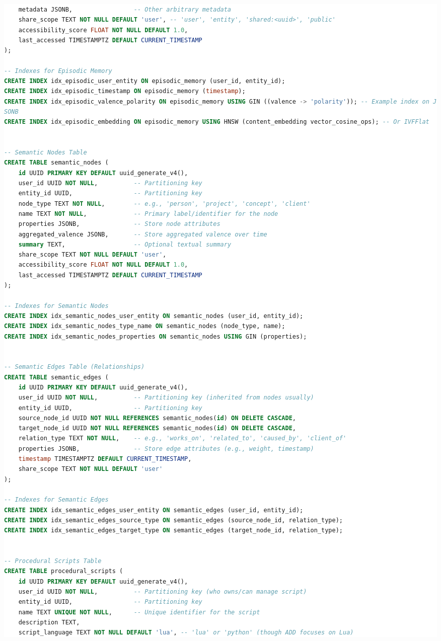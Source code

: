 ```sql
    metadata JSONB,                 -- Other arbitrary metadata
    share_scope TEXT NOT NULL DEFAULT 'user', -- 'user', 'entity', 'shared:<uuid>', 'public'
    accessibility_score FLOAT NOT NULL DEFAULT 1.0,
    last_accessed TIMESTAMPTZ DEFAULT CURRENT_TIMESTAMP
);

-- Indexes for Episodic Memory
CREATE INDEX idx_episodic_user_entity ON episodic_memory (user_id, entity_id);
CREATE INDEX idx_episodic_timestamp ON episodic_memory (timestamp);
CREATE INDEX idx_episodic_valence_polarity ON episodic_memory USING GIN ((valence -> 'polarity')); -- Example index on JSONB
CREATE INDEX idx_episodic_embedding ON episodic_memory USING HNSW (content_embedding vector_cosine_ops); -- Or IVFFlat


-- Semantic Nodes Table
CREATE TABLE semantic_nodes (
    id UUID PRIMARY KEY DEFAULT uuid_generate_v4(),
    user_id UUID NOT NULL,          -- Partitioning key
    entity_id UUID,                 -- Partitioning key
    node_type TEXT NOT NULL,        -- e.g., 'person', 'project', 'concept', 'client'
    name TEXT NOT NULL,             -- Primary label/identifier for the node
    properties JSONB,               -- Store node attributes
    aggregated_valence JSONB,       -- Store aggregated valence over time
    summary TEXT,                   -- Optional textual summary
    share_scope TEXT NOT NULL DEFAULT 'user',
    accessibility_score FLOAT NOT NULL DEFAULT 1.0,
    last_accessed TIMESTAMPTZ DEFAULT CURRENT_TIMESTAMP
);

-- Indexes for Semantic Nodes
CREATE INDEX idx_semantic_nodes_user_entity ON semantic_nodes (user_id, entity_id);
CREATE INDEX idx_semantic_nodes_type_name ON semantic_nodes (node_type, name);
CREATE INDEX idx_semantic_nodes_properties ON semantic_nodes USING GIN (properties);


-- Semantic Edges Table (Relationships)
CREATE TABLE semantic_edges (
    id UUID PRIMARY KEY DEFAULT uuid_generate_v4(),
    user_id UUID NOT NULL,          -- Partitioning key (inherited from nodes usually)
    entity_id UUID,                 -- Partitioning key
    source_node_id UUID NOT NULL REFERENCES semantic_nodes(id) ON DELETE CASCADE,
    target_node_id UUID NOT NULL REFERENCES semantic_nodes(id) ON DELETE CASCADE,
    relation_type TEXT NOT NULL,    -- e.g., 'works_on', 'related_to', 'caused_by', 'client_of'
    properties JSONB,               -- Store edge attributes (e.g., weight, timestamp)
    timestamp TIMESTAMPTZ DEFAULT CURRENT_TIMESTAMP,
    share_scope TEXT NOT NULL DEFAULT 'user'
);

-- Indexes for Semantic Edges
CREATE INDEX idx_semantic_edges_user_entity ON semantic_edges (user_id, entity_id);
CREATE INDEX idx_semantic_edges_source_type ON semantic_edges (source_node_id, relation_type);
CREATE INDEX idx_semantic_edges_target_type ON semantic_edges (target_node_id, relation_type);


-- Procedural Scripts Table
CREATE TABLE procedural_scripts (
    id UUID PRIMARY KEY DEFAULT uuid_generate_v4(),
    user_id UUID NOT NULL,          -- Partitioning key (who owns/can manage script)
    entity_id UUID,                 -- Partitioning key
    name TEXT UNIQUE NOT NULL,      -- Unique identifier for the script
    description TEXT,
    script_language TEXT NOT NULL DEFAULT 'lua', -- 'lua' or 'python' (though ADD focuses on Lua)
```